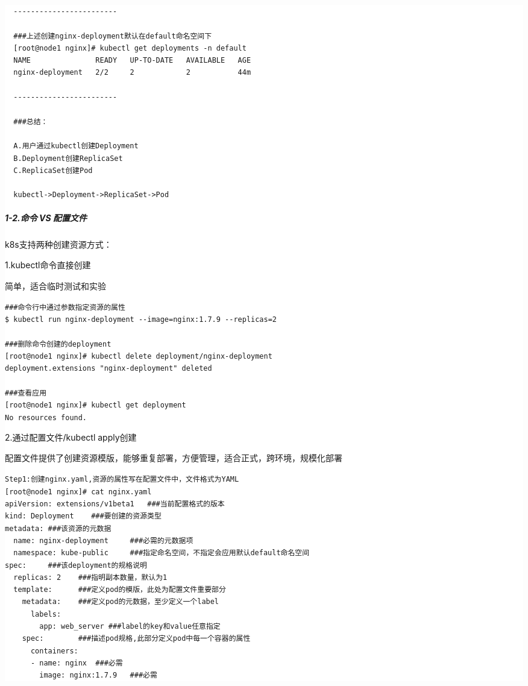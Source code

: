       ------------------------
      
      ###上述创建nginx-deployment默认在default命名空间下
      [root@node1 nginx]# kubectl get deployments -n default
      NAME               READY   UP-TO-DATE   AVAILABLE   AGE
      nginx-deployment   2/2     2            2           44m
       
      ------------------------
      
      ###总结：
      
      A.用户通过kubectl创建Deployment
      B.Deployment创建ReplicaSet
      C.ReplicaSet创建Pod
     
      kubectl->Deployment->ReplicaSet->Pod
      

##### 1-2.命令 VS 配置文件

k8s支持两种创建资源方式：

1.kubectl命令直接创建

简单，适合临时测试和实验
  
    ###命令行中通过参数指定资源的属性
    $ kubectl run nginx-deployment --image=nginx:1.7.9 --replicas=2
    
    ###删除命令创建的deployment
    [root@node1 nginx]# kubectl delete deployment/nginx-deployment
    deployment.extensions "nginx-deployment" deleted
    
    ###查看应用
    [root@node1 nginx]# kubectl get deployment
    No resources found.

2.通过配置文件/kubectl apply创建

配置文件提供了创建资源模版，能够重复部署，方便管理，适合正式，跨环境，规模化部署

    Step1:创建nginx.yaml,资源的属性写在配置文件中，文件格式为YAML
    [root@node1 nginx]# cat nginx.yaml 
    apiVersion: extensions/v1beta1   ###当前配置格式的版本
    kind: Deployment    ###要创建的资源类型
    metadata: ###该资源的元数据
      name: nginx-deployment     ###必需的元数据项
      namespace: kube-public     ###指定命名空间，不指定会应用默认default命名空间
    spec:     ###该deployment的规格说明
      replicas: 2    ###指明副本数量，默认为1
      template:      ###定义pod的模版，此处为配置文件重要部分
        metadata:    ###定义pod的元数据，至少定义一个label
          labels:
            app: web_server ###label的key和value任意指定
        spec:        ###描述pod规格,此部分定义pod中每一个容器的属性
          containers:
          - name: nginx  ###必需
            image: nginx:1.7.9   ###必需
            